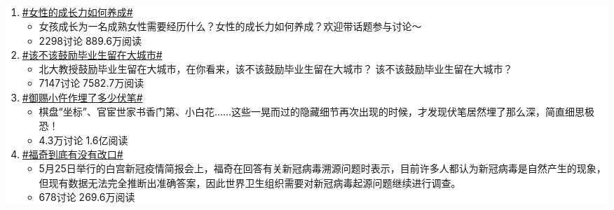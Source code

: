 1. [#女性的成长力如何养成#](https://s.weibo.com/weibo?q=%23%E5%A5%B3%E6%80%A7%E7%9A%84%E6%88%90%E9%95%BF%E5%8A%9B%E5%A6%82%E4%BD%95%E5%85%BB%E6%88%90%23)
    - 女孩成长为一名成熟女性需要经历什么？女性的成长力如何养成？欢迎带话题参与讨论～
    - 2298讨论 889.6万阅读
1. [#该不该鼓励毕业生留在大城市#](https://s.weibo.com/weibo?q=%23%E8%AF%A5%E4%B8%8D%E8%AF%A5%E9%BC%93%E5%8A%B1%E6%AF%95%E4%B8%9A%E7%94%9F%E7%95%99%E5%9C%A8%E5%A4%A7%E5%9F%8E%E5%B8%82%23)
    - 北大教授鼓励毕业生留在大城市，在你看来，该不该鼓励毕业生留在大城市？ 该不该鼓励毕业生留在大城市？ ​
    - 7147讨论 7582.7万阅读
1. [#御赐小仵作埋了多少伏笔#](https://s.weibo.com/weibo?q=%23%E5%BE%A1%E8%B5%90%E5%B0%8F%E4%BB%B5%E4%BD%9C%E5%9F%8B%E4%BA%86%E5%A4%9A%E5%B0%91%E4%BC%8F%E7%AC%94%23)
    - 棋盘“坐标”、官宦世家书香门第、小白花......这些一晃而过的隐藏细节再次出现的时候，才发现伏笔居然埋了那么深，简直细思极恐！
    - 4.3万讨论 1.6亿阅读
1. [#福奇到底有没有改口#](https://s.weibo.com/weibo?q=%23%E7%A6%8F%E5%A5%87%E5%88%B0%E5%BA%95%E6%9C%89%E6%B2%A1%E6%9C%89%E6%94%B9%E5%8F%A3%23)
    - 5月25日举行的白宫新冠疫情简报会上，福奇在回答有关新冠病毒溯源问题时表示，目前许多人都认为新冠病毒是自然产生的现象，但现有数据无法完全推断出准确答案，因此世界卫生组织需要对新冠病毒起源问题继续进行调查。
    - 678讨论 269.6万阅读
